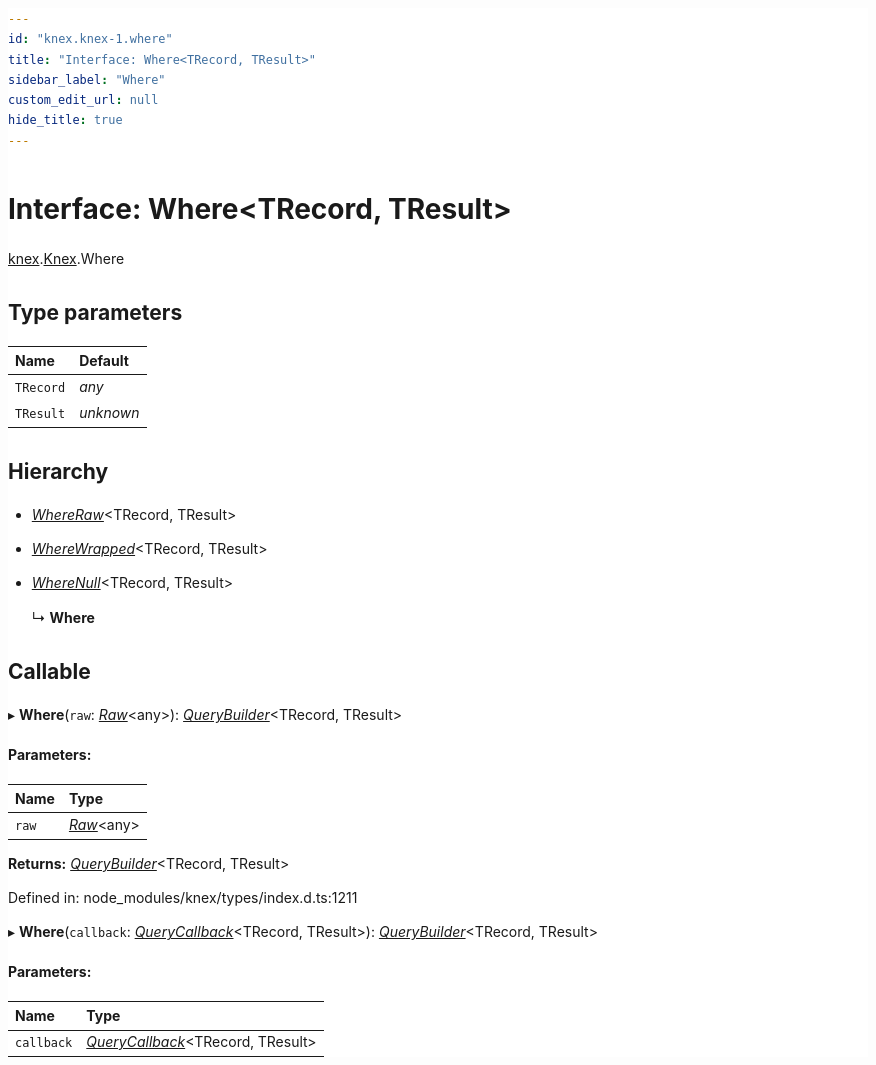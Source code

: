 ```yaml
---
id: "knex.knex-1.where"
title: "Interface: Where<TRecord, TResult>"
sidebar_label: "Where"
custom_edit_url: null
hide_title: true
---
```


# Interface: Where<TRecord, TResult\>

[knex](../modules/knex.md).[Knex](../modules/knex.knex-1.md).Where

## Type parameters

Name | Default |
:------ | :------ |
`TRecord` | *any* |
`TResult` | *unknown* |

## Hierarchy

* [*WhereRaw*](knex.knex-1.whereraw.md)<TRecord, TResult\>

* [*WhereWrapped*](knex.knex-1.wherewrapped.md)<TRecord, TResult\>

* [*WhereNull*](knex.knex-1.wherenull.md)<TRecord, TResult\>

  ↳ **Where**

## Callable

▸ **Where**(`raw`: [*Raw*](knex.knex-1.raw.md)<any\>): [*QueryBuilder*](../classes/knex.knex-1.querybuilder.md)<TRecord, TResult\>

#### Parameters:

Name | Type |
:------ | :------ |
`raw` | [*Raw*](knex.knex-1.raw.md)<any\> |

**Returns:** [*QueryBuilder*](../classes/knex.knex-1.querybuilder.md)<TRecord, TResult\>

Defined in: node_modules/knex/types/index.d.ts:1211

▸ **Where**(`callback`: [*QueryCallback*](../modules/knex.knex-1.md#querycallback)<TRecord, TResult\>): [*QueryBuilder*](../classes/knex.knex-1.querybuilder.md)<TRecord, TResult\>

#### Parameters:

Name | Type |
:------ | :------ |
`callback` | [*QueryCallback*](../modules/knex.knex-1.md#querycallback)<TRecord, TResult\> |
